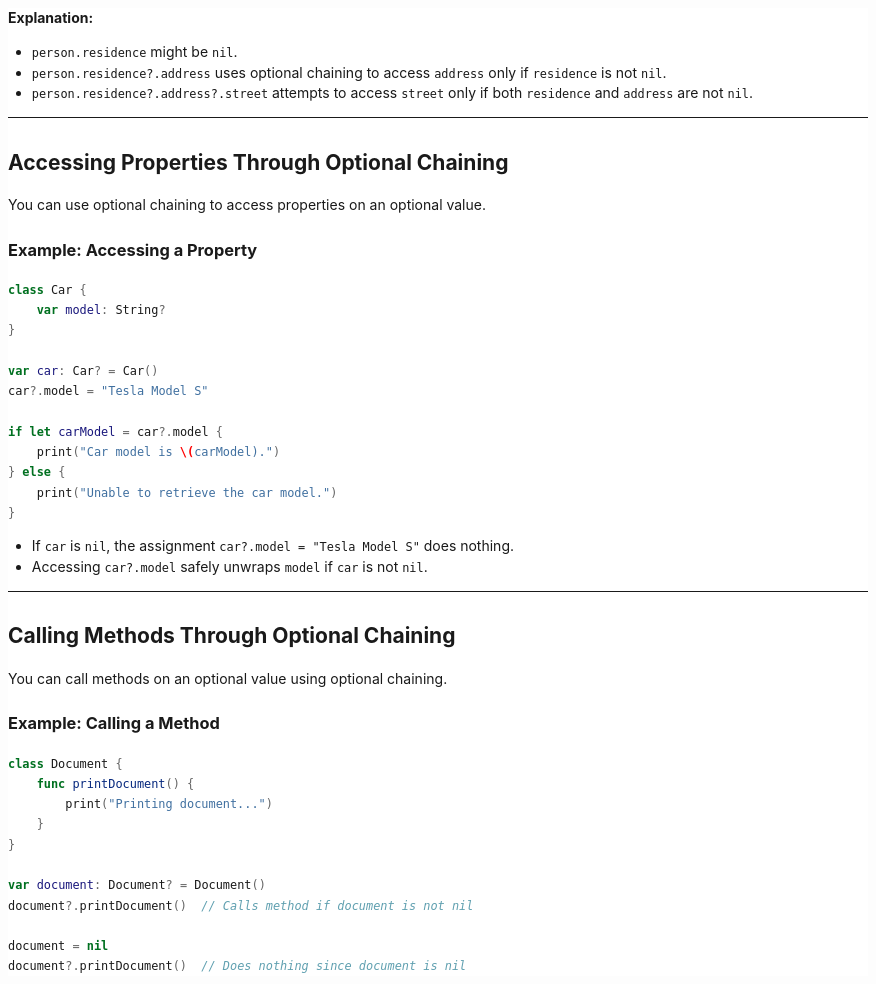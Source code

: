 **Explanation:**

- `person.residence` might be `nil`.
- `person.residence?.address` uses optional chaining to access `address` only if `residence` is not `nil`.
- `person.residence?.address?.street` attempts to access `street` only if both `residence` and `address` are not `nil`.

---

## Accessing Properties Through Optional Chaining

You can use optional chaining to access properties on an optional value.

### Example: Accessing a Property

```swift
class Car {
    var model: String?
}

var car: Car? = Car()
car?.model = "Tesla Model S"

if let carModel = car?.model {
    print("Car model is \(carModel).")
} else {
    print("Unable to retrieve the car model.")
}
```

- If `car` is `nil`, the assignment `car?.model = "Tesla Model S"` does nothing.
- Accessing `car?.model` safely unwraps `model` if `car` is not `nil`.

---

## Calling Methods Through Optional Chaining

You can call methods on an optional value using optional chaining.

### Example: Calling a Method

```swift
class Document {
    func printDocument() {
        print("Printing document...")
    }
}

var document: Document? = Document()
document?.printDocument()  // Calls method if document is not nil

document = nil
document?.printDocument()  // Does nothing since document is nil
```
